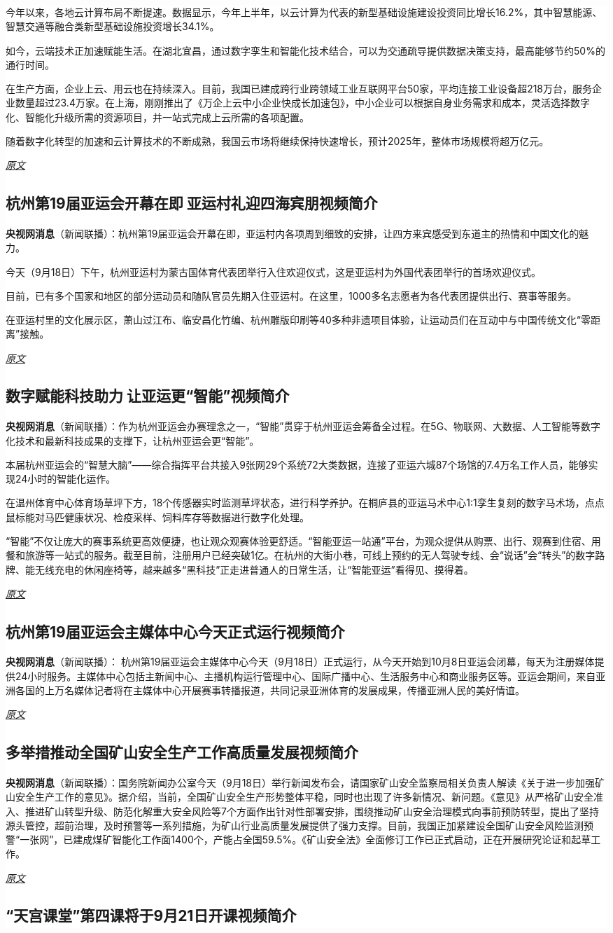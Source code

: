 今年以来，各地云计算布局不断提速。数据显示，今年上半年，以云计算为代表的新型基础设施建设投资同比增长16.2%，其中智慧能源、智慧交通等融合类新型基础设施投资增长34.1%。

如今，云端技术正加速赋能生活。在湖北宜昌，通过数字孪生和智能化技术结合，可以为交通疏导提供数据决策支持，最高能够节约50%的通行时间。

在生产方面，企业上云、用云也在持续深入。目前，我国已建成跨行业跨领域工业互联网平台50家，平均连接工业设备超218万台，服务企业数量超过23.4万家。在上海，刚刚推出了《万企上云中小企业快成长加速包》，中小企业可以根据自身业务需求和成本，灵活选择数字化、智能化升级所需的资源项目，并一站式完成上云所需的各项配置。

随着数字化转型的加速和云计算技术的不断成熟，我国云市场将继续保持快速增长，预计2025年，整体市场规模将超万亿元。

*[原文](https://tv.cctv.com/2023/09/18/VIDEPhZ0s33SdQMwFIR01L45230918.shtml)*


## 杭州第19届亚运会开幕在即 亚运村礼迎四海宾朋视频简介

**央视网消息**（新闻联播）：杭州第19届亚运会开幕在即，亚运村内各项周到细致的安排，让四方来宾感受到东道主的热情和中国文化的魅力。

今天（9月18日）下午，杭州亚运村为蒙古国体育代表团举行入住欢迎仪式，这是亚运村为外国代表团举行的首场欢迎仪式。

目前，已有多个国家和地区的部分运动员和随队官员先期入住亚运村。在这里，1000多名志愿者为各代表团提供出行、赛事等服务。

在亚运村里的文化展示区，萧山过江布、临安昌化竹编、杭州雕版印刷等40多种非遗项目体验，让运动员们在互动中与中国传统文化“零距离”接触。

*[原文](https://tv.cctv.com/2023/09/18/VIDE9KqvIKz92ZWgAqgRt2A6230918.shtml)*


## 数字赋能科技助力 让亚运更“智能”视频简介

**央视网消息**（新闻联播）：作为杭州亚运会办赛理念之一，“智能”贯穿于杭州亚运会筹备全过程。在5G、物联网、大数据、人工智能等数字化技术和最新科技成果的支撑下，让杭州亚运会更“智能”。 

本届杭州亚运会的“智慧大脑”——综合指挥平台共接入9张网29个系统72大类数据，连接了亚运六城87个场馆的7.4万名工作人员，能够实现24小时的智能化运作。

在温州体育中心体育场草坪下方，18个传感器实时监测草坪状态，进行科学养护。在桐庐县的亚运马术中心1:1孪生复刻的数字马术场，点点鼠标能对马匹健康状况、检疫采样、饲料库存等数据进行数字化处理。

“智能”不仅让庞大的赛事系统更高效便捷，也让观众观赛体验更舒适。“智能亚运一站通”平台，为观众提供从购票、出行、观赛到住宿、用餐和旅游等一站式的服务。截至目前，注册用户已经突破1亿。在杭州的大街小巷，可线上预约的无人驾驶专线、会“说话”会“转头”的数字路牌、能无线充电的休闲座椅等，越来越多“黑科技”正走进普通人的日常生活，让“智能亚运”看得见、摸得着。

*[原文](https://tv.cctv.com/2023/09/18/VIDE04rlswIj22eqQnBKgR1V230918.shtml)*


## 杭州第19届亚运会主媒体中心今天正式运行视频简介

**央视网消息**（新闻联播）： 杭州第19届亚运会主媒体中心今天（9月18日）正式运行，从今天开始到10月8日亚运会闭幕，每天为注册媒体提供24小时服务。主媒体中心包括主新闻中心、主播机构运行管理中心、国际广播中心、生活服务中心和商业服务区等。亚运会期间，来自亚洲各国的上万名媒体记者将在主媒体中心开展赛事转播报道，共同记录亚洲体育的发展成果，传播亚洲人民的美好情谊。

*[原文](https://tv.cctv.com/2023/09/18/VIDE69u4yjJ2mqS6SVq3S4GK230918.shtml)*


## 多举措推动全国矿山安全生产工作高质量发展视频简介

**央视网消息**（新闻联播）：国务院新闻办公室今天（9月18日）举行新闻发布会，请国家矿山安全监察局相关负责人解读《关于进一步加强矿山安全生产工作的意见》。据介绍，当前，全国矿山安全生产形势整体平稳，同时也出现了许多新情况、新问题。《意见》从严格矿山安全准入、推进矿山转型升级、防范化解重大安全风险等7个方面作出针对性部署安排，围绕推动矿山安全治理模式向事前预防转型，提出了坚持源头管控，超前治理，及时预警等一系列措施，为矿山行业高质量发展提供了强力支撑。目前，我国正加紧建设全国矿山安全风险监测预警“一张网”，已建成煤矿智能化工作面1400个，产能占全国59.5%。《矿山安全法》全面修订工作已正式启动，正在开展研究论证和起草工作。

*[原文](https://tv.cctv.com/2023/09/18/VIDEwSBwDXmvZAiCkdHmvMEN230918.shtml)*


## “天宫课堂”第四课将于9月21日开课视频简介
